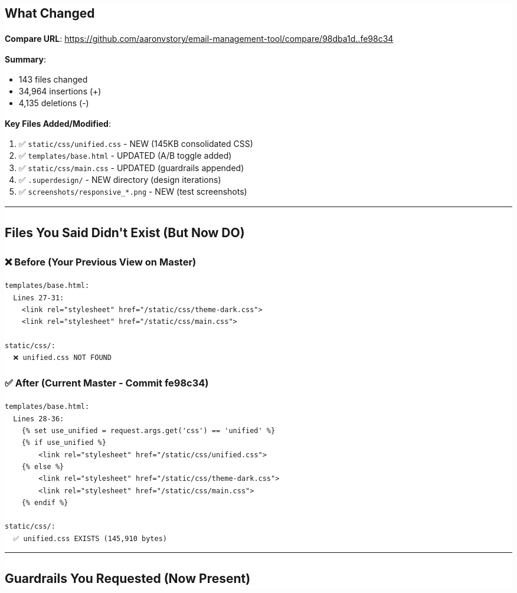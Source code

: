
## What Changed

**Compare URL**: https://github.com/aaronvstory/email-management-tool/compare/98dba1d..fe98c34

**Summary**:
- 143 files changed
- 34,964 insertions (+)
- 4,135 deletions (-)

**Key Files Added/Modified**:

1. ✅ `static/css/unified.css` - NEW (145KB consolidated CSS)
2. ✅ `templates/base.html` - UPDATED (A/B toggle added)
3. ✅ `static/css/main.css` - UPDATED (guardrails appended)
4. ✅ `.superdesign/` - NEW directory (design iterations)
5. ✅ `screenshots/responsive_*.png` - NEW (test screenshots)

---

## Files You Said Didn't Exist (But Now DO)

### ❌ Before (Your Previous View on Master)
```
templates/base.html:
  Lines 27-31:
    <link rel="stylesheet" href="/static/css/theme-dark.css">
    <link rel="stylesheet" href="/static/css/main.css">

static/css/:
  ❌ unified.css NOT FOUND
```

### ✅ After (Current Master - Commit fe98c34)
```
templates/base.html:
  Lines 28-36:
    {% set use_unified = request.args.get('css') == 'unified' %}
    {% if use_unified %}
        <link rel="stylesheet" href="/static/css/unified.css">
    {% else %}
        <link rel="stylesheet" href="/static/css/theme-dark.css">
        <link rel="stylesheet" href="/static/css/main.css">
    {% endif %}

static/css/:
  ✅ unified.css EXISTS (145,910 bytes)
```

---

## Guardrails You Requested (Now Present)
